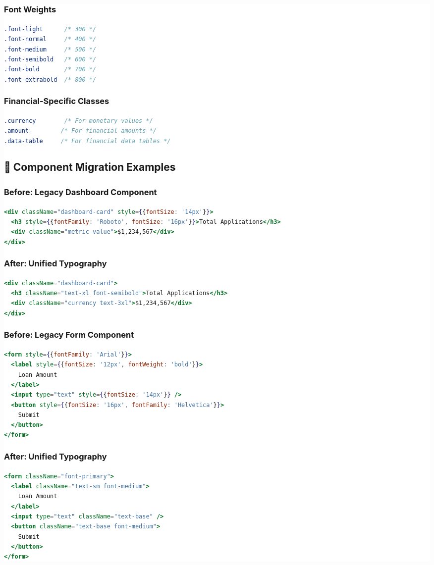 ### Font Weights
```css
.font-light      /* 300 */
.font-normal     /* 400 */
.font-medium     /* 500 */
.font-semibold   /* 600 */
.font-bold       /* 700 */
.font-extrabold  /* 800 */
```

### Financial-Specific Classes
```css
.currency        /* For monetary values */
.amount         /* For financial amounts */
.data-table     /* For financial data tables */
```

## 🔄 Component Migration Examples

### Before: Legacy Dashboard Component
```jsx
<div className="dashboard-card" style={{fontSize: '14px'}}>
  <h3 style={{fontFamily: 'Roboto', fontSize: '16px'}}>Total Applications</h3>
  <div className="metric-value">$1,234,567</div>
</div>
```

### After: Unified Typography
```jsx
<div className="dashboard-card">
  <h3 className="text-xl font-semibold">Total Applications</h3>
  <div className="currency text-3xl">$1,234,567</div>
</div>
```

### Before: Legacy Form Component
```jsx
<form style={{fontFamily: 'Arial'}}>
  <label style={{fontSize: '12px', fontWeight: 'bold'}}>
    Loan Amount
  </label>
  <input type="text" style={{fontSize: '14px'}} />
  <button style={{fontSize: '16px', fontFamily: 'Helvetica'}}>
    Submit
  </button>
</form>
```

### After: Unified Typography
```jsx
<form className="font-primary">
  <label className="text-sm font-medium">
    Loan Amount
  </label>
  <input type="text" className="text-base" />
  <button className="text-base font-medium">
    Submit
  </button>
</form>
```
